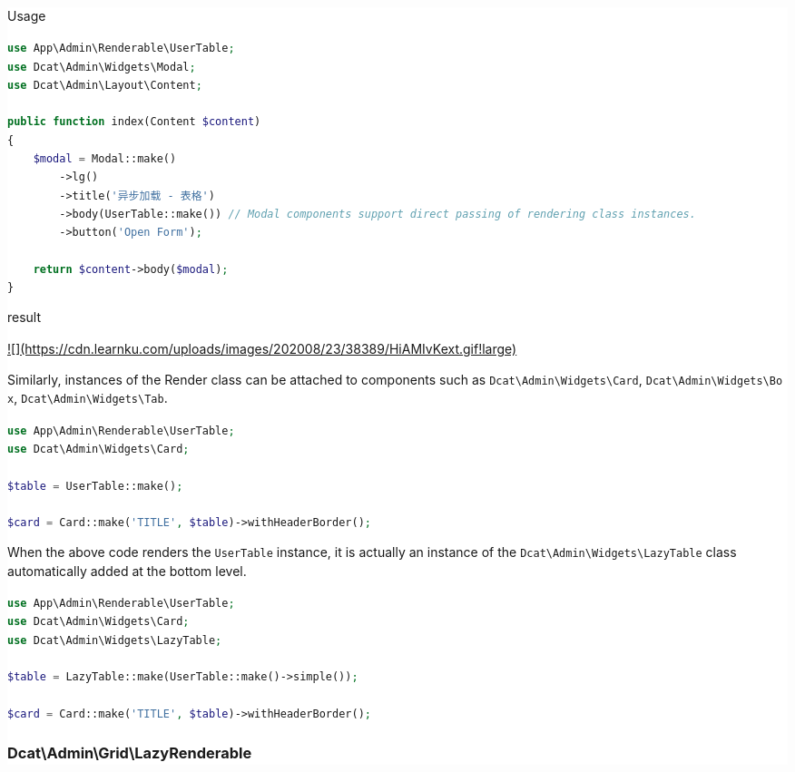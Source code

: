 Usage

```php
use App\Admin\Renderable\UserTable;
use Dcat\Admin\Widgets\Modal;
use Dcat\Admin\Layout\Content;

public function index(Content $content)
{
	$modal = Modal::make()
		->lg()
		->title('异步加载 - 表格')
		->body(UserTable::make()) // Modal components support direct passing of rendering class instances.
		->button('Open Form');

	return $content->body($modal);
}
```

result

<a href="https://cdn.learnku.com/uploads/images/202008/23/38389/HiAMIvKext.gif!large" target="_blank">
    ![](https://cdn.learnku.com/uploads/images/202008/23/38389/HiAMIvKext.gif!large)
</a>



Similarly, instances of the Render class can be attached to components such as `Dcat\Admin\Widgets\Card`, `Dcat\Admin\Widgets\Box`, `Dcat\Admin\Widgets\Tab`.

```php
use App\Admin\Renderable\UserTable;
use Dcat\Admin\Widgets\Card;

$table = UserTable::make();

$card = Card::make('TITLE', $table)->withHeaderBorder();
```

When the above code renders the `UserTable` instance, it is actually an instance of the `Dcat\Admin\Widgets\LazyTable` class automatically added at the bottom level.

```php
use App\Admin\Renderable\UserTable;
use Dcat\Admin\Widgets\Card;
use Dcat\Admin\Widgets\LazyTable;

$table = LazyTable::make(UserTable::make()->simple());

$card = Card::make('TITLE', $table)->withHeaderBorder();
```

### Dcat\Admin\Grid\LazyRenderable

